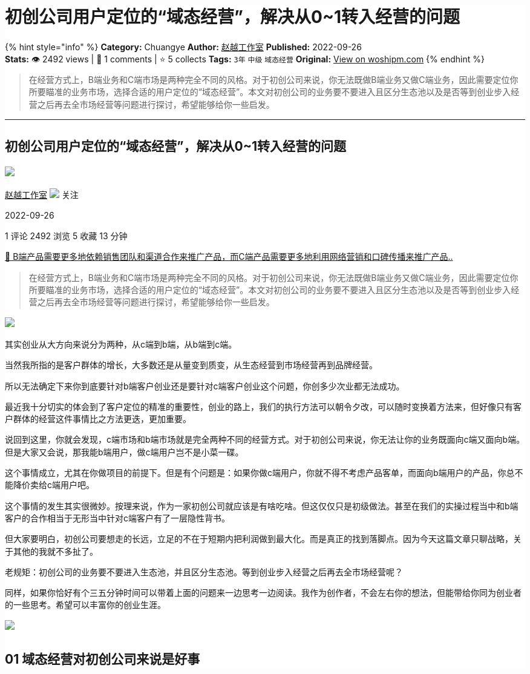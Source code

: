 # 初创公司用户定位的“域态经营”，解决从0~1转入经营的问题
{% hint style="info" %}
**Category:** Chuangye
**Author:** [赵越工作室](https://www.woshipm.com/u/1458436)
**Published:** 2022-09-26  
**Stats:** 👁️ 2492 views | 💬 1 comments | ⭐ 5 collects
**Tags:** `3年` `中级` `域态经营`
**Original:** [View on woshipm.com](https://www.woshipm.com/chuangye/5618390.html)
{% endhint %}
> 在经营方式上，B端业务和C端市场是两种完全不同的风格。对于初创公司来说，你无法既做B端业务又做C端业务，因此需要定位你所要瞄准的业务市场，选择合适的用户定位的“域态经营”。本文对初创公司的业务要不要进入且区分生态池以及是否等到创业步入经营之后再去全市场经营等问题进行探讨，希望能够给你一些启发。

---

## 初创公司用户定位的“域态经营”，解决从0~1转入经营的问题

[![](https://static.woshipm.com/APP_U_202209_20220901001029_6681.jpg?imageView2/1/w/72/h/72/q/100)](https://www.woshipm.com/u/1458436)

[赵越工作室](https://www.woshipm.com/u/1458436) ![](https://static.woshipm.com/tag/1121_1@2x.png) 关注

2022-09-26

1 评论 2492 浏览 5 收藏 13 分钟

[🔗 B端产品需要更多地依赖销售团队和渠道合作来推广产品，而C端产品需要更多地利用网络营销和口碑传播来推广产品..](https://ke.qidianla.com/courses/bcpm)

> 在经营方式上，B端业务和C端市场是两种完全不同的风格。对于初创公司来说，你无法既做B端业务又做C端业务，因此需要定位你所要瞄准的业务市场，选择合适的用户定位的“域态经营”。本文对初创公司的业务要不要进入且区分生态池以及是否等到创业步入经营之后再去全市场经营等问题进行探讨，希望能够给你一些启发。

![](https://image.woshipm.com/wp-files/2022/09/Q65Jz9OA2WAFegnpKmO2.jpg)

其实创业从大方向来说分为两种，从c端到b端，从b端到c端。

当然我所指的是客户群体的增长，大多数还是从量变到质变，从生态经营到市场经营再到品牌经营。

所以无法确定下来你到底要针对b端客户创业还是要针对c端客户创业这个问题，你创多少次业都无法成功。

最近我十分切实的体会到了客户定位的精准的重要性，创业的路上，我们的执行方法可以朝令夕改，可以随时变换着方法来，但好像只有客户群体的经营这件事情比之方法更迭，更加重要。

说回到这里，你就会发现，c端市场和b端市场就是完全两种不同的经营方式。对于初创公司来说，你无法让你的业务既面向c端又面向b端。但是大家又会说，那我能b端用户，做c端用户岂不是小菜一碟。

这个事情成立，尤其在你做项目的前提下。但是有个问题是：如果你做c端用户，你就不得不考虑产品客单，而面向b端用户的产品，你总不能降价卖给c端用户吧。

这个事情的发生其实很微妙。按理来说，作为一家初创公司就应该是有啥吃啥。但这仅仅只是初级做法。甚至在我们的实操过程当中和b端客户的合作相当于无形当中针对c端客户有了一层隐性背书。

但大家要明白，初创公司要想走的长远，立足的不在于短期内把利润做到最大化。而是真正的找到落脚点。因为今天这篇文章只聊战略，关于其他的我就不多扯了。

老规矩：初创公司的业务要不要进入生态池，并且区分生态池。等到创业步入经营之后再去全市场经营呢？

同样，如果你恰好有个三五分钟时间可以带着上面的问题来一边思考一边阅读。我作为创作者，不会左右你的想法，但能带给你同为创业者的一些思考。希望可以丰富你的创业生涯。

![](https://image.woshipm.com/wp-files/2022/09/C6K3ipQSTbDKrX5Hxyuu.jpeg)

## 01 域态经营对初创公司来说是好事
